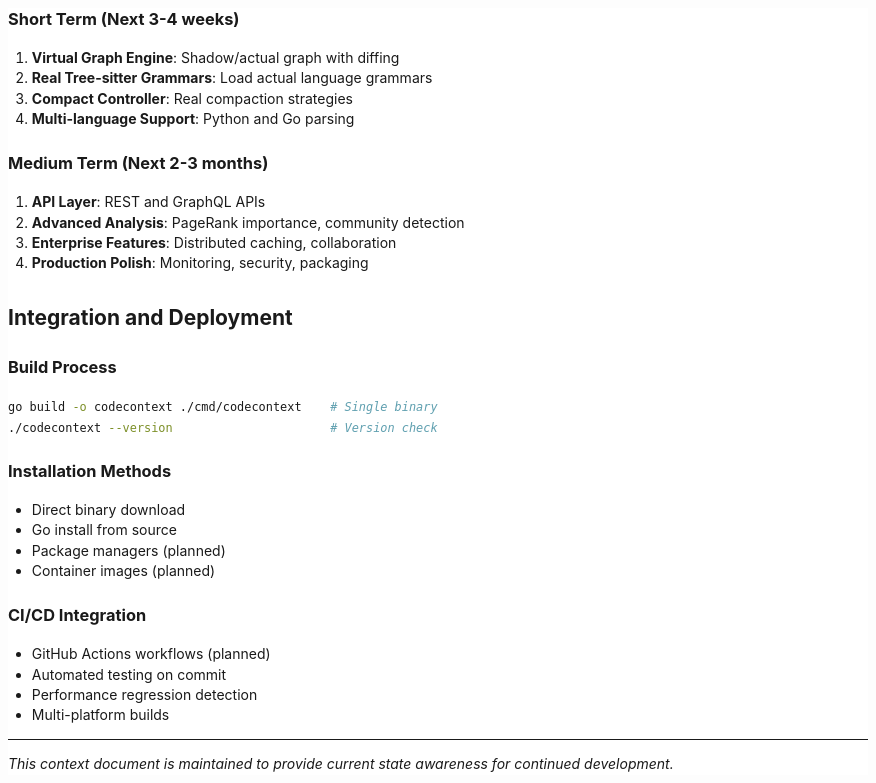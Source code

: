 ### Short Term (Next 3-4 weeks)  
1. **Virtual Graph Engine**: Shadow/actual graph with diffing
2. **Real Tree-sitter Grammars**: Load actual language grammars
3. **Compact Controller**: Real compaction strategies
4. **Multi-language Support**: Python and Go parsing

### Medium Term (Next 2-3 months)
1. **API Layer**: REST and GraphQL APIs
2. **Advanced Analysis**: PageRank importance, community detection
3. **Enterprise Features**: Distributed caching, collaboration
4. **Production Polish**: Monitoring, security, packaging

## Integration and Deployment

### Build Process
```bash
go build -o codecontext ./cmd/codecontext    # Single binary
./codecontext --version                      # Version check
```

### Installation Methods
- Direct binary download
- Go install from source
- Package managers (planned)
- Container images (planned)

### CI/CD Integration
- GitHub Actions workflows (planned)
- Automated testing on commit
- Performance regression detection
- Multi-platform builds

---

*This context document is maintained to provide current state awareness for continued development.*